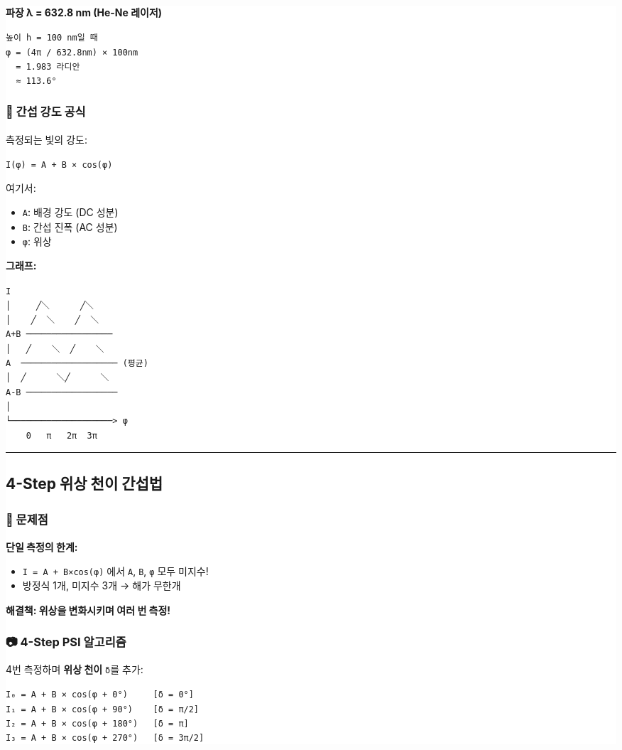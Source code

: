 **파장 λ = 632.8 nm (He-Ne 레이저)**
```
높이 h = 100 nm일 때
φ = (4π / 632.8nm) × 100nm
  = 1.983 라디안
  ≈ 113.6°
```

### 🎨 간섭 강도 공식

측정되는 빛의 강도:

```
I(φ) = A + B × cos(φ)
```

여기서:
- `A`: 배경 강도 (DC 성분)
- `B`: 간섭 진폭 (AC 성분)
- `φ`: 위상

**그래프:**
```
I
│     ╱＼      ╱＼
│    ╱  ＼    ╱  ＼
A+B ─────────────────
│   ╱    ＼  ╱    ＼
A  ─────────────────── (평균)
│  ╱      ＼╱      ＼
A-B ──────────────────
│
└────────────────────> φ
    0   π   2π  3π
```

---

## 4-Step 위상 천이 간섭법

### 🎯 문제점

**단일 측정의 한계:**
- `I = A + B×cos(φ)` 에서 `A`, `B`, `φ` 모두 미지수!
- 방정식 1개, 미지수 3개 → 해가 무한개

**해결책: 위상을 변화시키며 여러 번 측정!**

### 📷 4-Step PSI 알고리즘

4번 측정하며 **위상 천이** `δ`를 추가:

```
I₀ = A + B × cos(φ + 0°)     [δ = 0°]
I₁ = A + B × cos(φ + 90°)    [δ = π/2]
I₂ = A + B × cos(φ + 180°)   [δ = π]
I₃ = A + B × cos(φ + 270°)   [δ = 3π/2]
```

